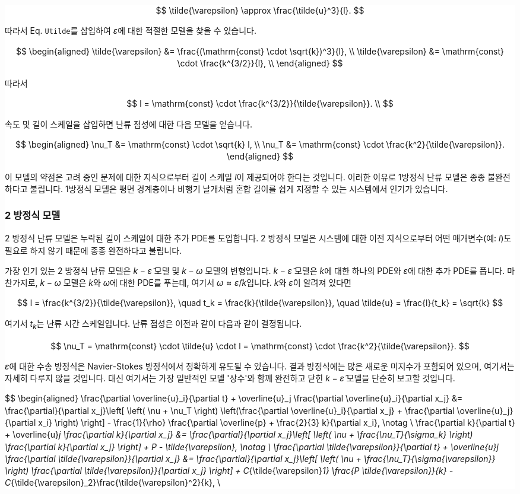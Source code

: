 $$
 \tilde{\varepsilon} \approx \frac{\tilde{u}^3}{l}.
$$

따라서 Eq. `Utilde`를 삽입하여 $\tilde{\varepsilon}$에 대한 적절한 모델을 찾을 수 있습니다.

$$
\begin{aligned}
  \tilde{\varepsilon} &= \frac{(\mathrm{const} \cdot \sqrt{k})^3}{l}, \\
  \tilde{\varepsilon} &= \mathrm{const} \cdot \frac{k^{3/2}}{l}, \\
\end{aligned}
$$

따라서

$$
  l = \mathrm{const} \cdot \frac{k^{3/2}}{\tilde{\varepsilon}}. \\
$$

속도 및 길이 스케일을 삽입하면 난류 점성에 대한 다음 모델을 얻습니다.

$$
\begin{aligned}
  \nu_T &= \mathrm{const} \cdot \sqrt{k} l, \\
  \nu_T &= \mathrm{const} \cdot \frac{k^2}{\tilde{\varepsilon}}.
\end{aligned}
$$

이 모델의 약점은 고려 중인 문제에 대한 지식으로부터 길이 스케일 $l$이 제공되어야 한다는 것입니다. 이러한 이유로 1방정식 난류 모델은 종종 불완전하다고 불립니다. 1방정식 모델은 평면 경계층이나 비행기 날개처럼 혼합 길이를 쉽게 지정할 수 있는 시스템에서 인기가 있습니다.

### 2 방정식 모델

2 방정식 난류 모델은 누락된 길이 스케일에 대한 추가 PDE를 도입합니다. 2 방정식 모델은 시스템에 대한 이전 지식으로부터 어떤 매개변수(예: $l$)도 필요로 하지 않기 때문에 종종 완전하다고 불립니다.

가장 인기 있는 2 방정식 난류 모델은 $k-\tilde{\varepsilon}$ 모델 및 $k-\omega$ 모델의 변형입니다. $k-\tilde{\varepsilon}$ 모델은 $k$에 대한 하나의 PDE와 $\tilde{\varepsilon}$에 대한 추가 PDE를 풉니다. 마찬가지로, $k-\omega$ 모델은 $k$와 $\omega$에 대한 PDE를 푸는데, 여기서 $\omega\approx \tilde{\varepsilon} / k$입니다. $k$와 $\tilde{\varepsilon}$이 알려져 있다면

$$
  l = \frac{k^{3/2}}{\tilde{\varepsilon}}, \quad t_k = \frac{k}{\tilde{\varepsilon}}, \quad  \tilde{u} = \frac{l}{t_k} = \sqrt{k}
$$

여기서 $t_k$는 난류 시간 스케일입니다. 난류 점성은 이전과 같이 다음과 같이 결정됩니다.

$$
  \nu_T = \mathrm{const} \cdot \tilde{u} \cdot l = \mathrm{const} \cdot \frac{k^2}{\tilde{\varepsilon}}.
$$

$\tilde{\varepsilon}$에 대한 수송 방정식은 Navier-Stokes 방정식에서 정확하게 유도될 수 있습니다. 결과 방정식에는 많은 새로운 미지수가 포함되어 있으며, 여기서는 자세히 다루지 않을 것입니다. 대신 여기서는 가장 일반적인 모델 '상수'와 함께 완전하고 닫힌 $k-\tilde{\varepsilon}$ 모델을 단순히 보고할 것입니다.

$$
\begin{aligned}
\frac{\partial \overline{u}_i}{\partial t} + \overline{u}_j \frac{\partial \overline{u}_i}{\partial x_j} &= \frac{\partial}{\partial x_j}\left[ \left( \nu + \nu_T \right) \left(\frac{\partial \overline{u}_i}{\partial x_j} + \frac{\partial \overline{u}_j}{\partial x_i} \right) \right] - \frac{1}{\rho} \frac{\partial \overline{p} + \frac{2}{3} k}{\partial x_i}, \notag \\
\frac{\partial k}{\partial t} + \overline{u}_j \frac{\partial k}{\partial x_j} &= \frac{\partial}{\partial x_j}\left[ \left( \nu + \frac{\nu_T}{\sigma_k} \right) \frac{\partial k}{\partial x_j} \right] + P - \tilde{\varepsilon}, \notag \\
\frac{\partial \tilde{\varepsilon}}{\partial t} + \overline{u}_j \frac{\partial \tilde{\varepsilon}}{\partial x_j} &= \frac{\partial}{\partial x_j}\left[ \left( \nu + \frac{\nu_T}{\sigma_{\varepsilon}} \right) \frac{\partial \tilde{\varepsilon}}{\partial x_j} \right] + C_{\tilde{\varepsilon}_1} \frac{P \tilde{\varepsilon}}{k} - C_{\tilde{\varepsilon}_2}\frac{\tilde{\varepsilon}^2}{k},
 \\